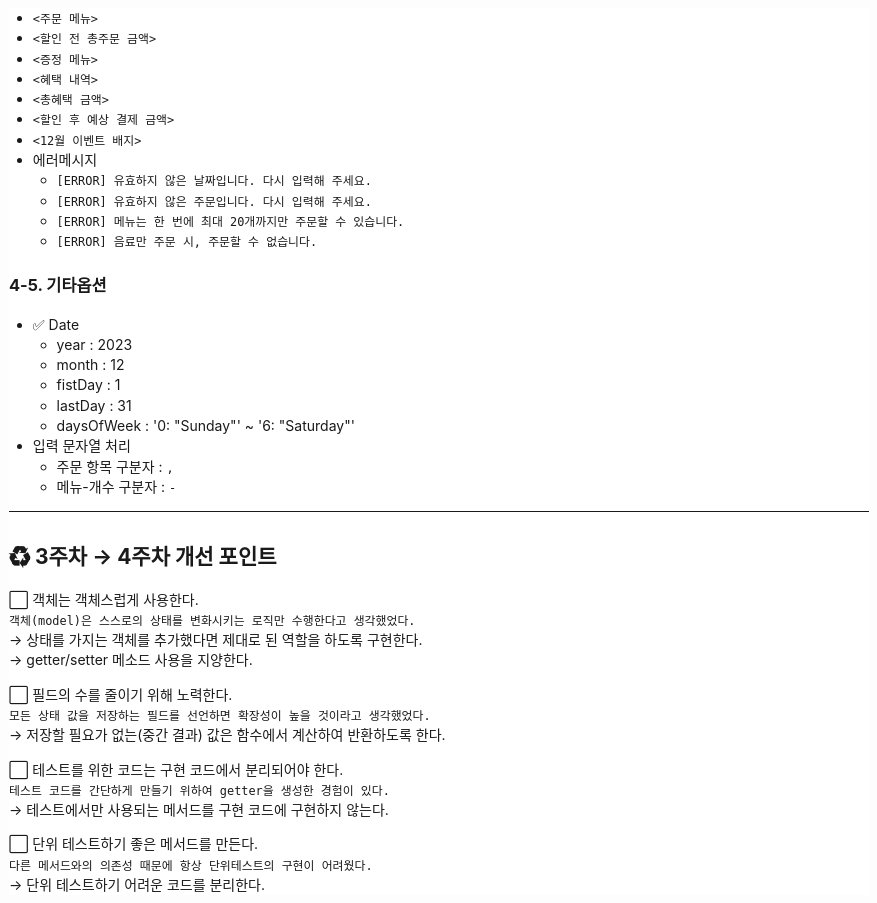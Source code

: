   - `<주문 메뉴>`
  - `<할인 전 총주문 금액>`
  - `<증정 메뉴>`
  - `<혜택 내역>`
  - `<총혜택 금액>`
  - `<할인 후 예상 결제 금액>`
  - `<12월 이벤트 배지>`
- 에러메시지
  - `[ERROR] 유효하지 않은 날짜입니다. 다시 입력해 주세요.`
  - `[ERROR] 유효하지 않은 주문입니다. 다시 입력해 주세요.`
  - `[ERROR] 메뉴는 한 번에 최대 20개까지만 주문할 수 있습니다.`
  - `[ERROR] 음료만 주문 시, 주문할 수 없습니다.`

### 4-5. 기타옵션
- ✅ Date
  - year : 2023
  - month : 12
  - fistDay : 1
  - lastDay : 31
  - daysOfWeek : '0: "Sunday"' ~ '6: "Saturday"'
- 입력 문자열 처리
  - 주문 항목 구분자 : `,`
  - 메뉴-개수 구분자 : `-`

***

## ♻ 3주차 → 4주차 개선 포인트

⬜ 객체는 객체스럽게 사용한다.</br>
`객체(model)은 스스로의 상태를 변화시키는 로직만 수행한다고 생각했었다.`</br>
→ 상태를 가지는 객체를 추가했다면 제대로 된 역할을 하도록 구현한다.</br>
→ getter/setter 메소드 사용을 지양한다.</br>

⬜ 필드의 수를 줄이기 위해 노력한다.</br>
`모든 상태 값을 저장하는 필드를 선언하면 확장성이 높을 것이라고 생각했었다.`</br>
→ 저장할 필요가 없는(중간 결과) 값은 함수에서 계산하여 반환하도록 한다.</br>

⬜ 테스트를 위한 코드는 구현 코드에서 분리되어야 한다.</br>
`테스트 코드를 간단하게 만들기 위하여 getter을 생성한 경험이 있다.`</br>
→ 테스트에서만 사용되는 메서드를 구현 코드에 구현하지 않는다.</br>

⬜ 단위 테스트하기 좋은 메서드를 만든다.</br>
`다른 메서드와의 의존성 때문에 항상 단위테스트의 구현이 어려웠다.`</br>
→ 단위 테스트하기 어려운 코드를 분리한다.</br>
